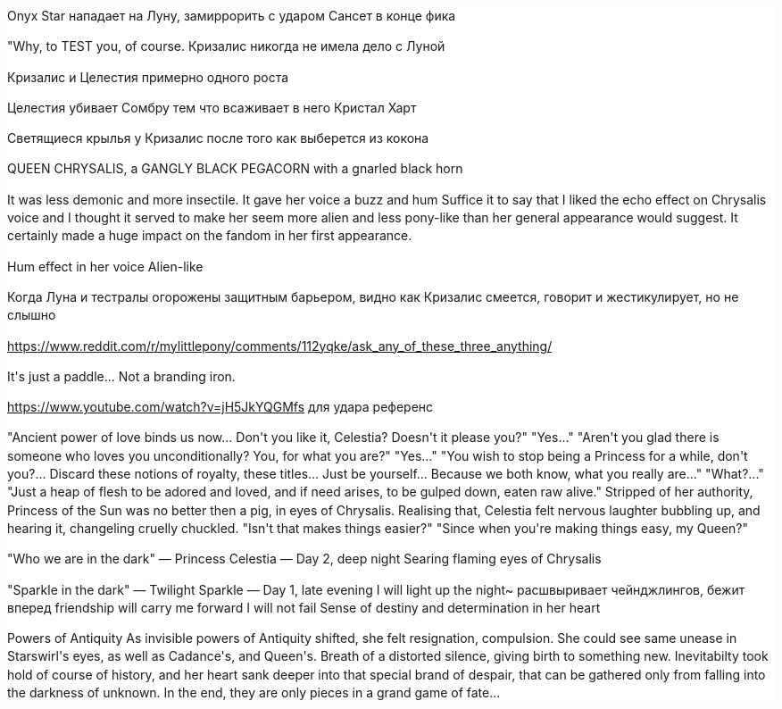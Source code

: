 Onyx Star нападает на Луну, замиррорить с ударом Сансет в конце фика

"Why, to TEST you, of course. 
Кризалис никогда не имела дело с Луной

Кризалис и Целестия примерно одного роста

Целестия убивает Сомбру тем что всаживает в него Кристал Харт

Светящиеся крылья у Кризалис после того как выберется из кокона

QUEEN CHRYSALIS, a GANGLY BLACK PEGACORN with a gnarled black horn

It was less demonic and more insectile. It gave her voice a buzz and hum
Suffice it to say that I liked the echo effect on Chrysalis voice and I thought it served to make her seem more alien and less pony-like than her general appearance would suggest. It certainly made a huge impact on the fandom in her first appearance.

Hum effect in her voice
Alien-like

Когда Луна и тестралы огорожены защитным барьером, видно как Кризалис смеется, говорит и жестикулирует, но не слышно

https://www.reddit.com/r/mylittlepony/comments/112yqke/ask_any_of_these_three_anything/

It's just a paddle... Not a branding iron.

https://www.youtube.com/watch?v=jH5JkYQGMfs для удара референс



"Ancient power of love binds us now... Don't you like it, Celestia? Doesn't it please you?"
"Yes..."
"Aren't you glad there is someone who loves you unconditionally? You, for what you are?"
"Yes..."
"You wish to stop being a Princess for a while, don't you?... Discard these notions of royalty, these titles... Just be yourself... Because we both know, what you really are..."
"What?..."
"Just a heap of flesh to be adored and loved, and if need arises, to be gulped down, eaten raw alive."
Stripped of her authority, Princess of the Sun was no better then a pig, in eyes of Chrysalis. Realising that, Celestia felt nervous laughter bubbling up, and hearing it, changeling cruelly chuckled.
"Isn't that makes things easier?"
"Since when you're making things easy, my Queen?"

"Who we are in the dark" — Princess Celestia — Day 2, deep night
Searing flaming eyes of Chrysalis

"Sparkle in the dark" — Twilight Sparkle — Day 1, late evening
I will light up the night~
расшвыривает чейнджлингов, бежит вперед
friendship will carry me forward
I will not fail
Sense of destiny and determination in her heart

Powers of Antiquity
As invisible powers of Antiquity shifted, she felt resignation, compulsion. She could see same unease in Starswirl's eyes, as well as Cadance's, and Queen's. Breath of a distorted silence, giving birth to something new.
Inevitabilty took hold of course of history, and her heart sank deeper into that special brand of despair, that can be gathered only from falling into the darkness of unknown.
In the end, they are only pieces in a grand game of fate... 
